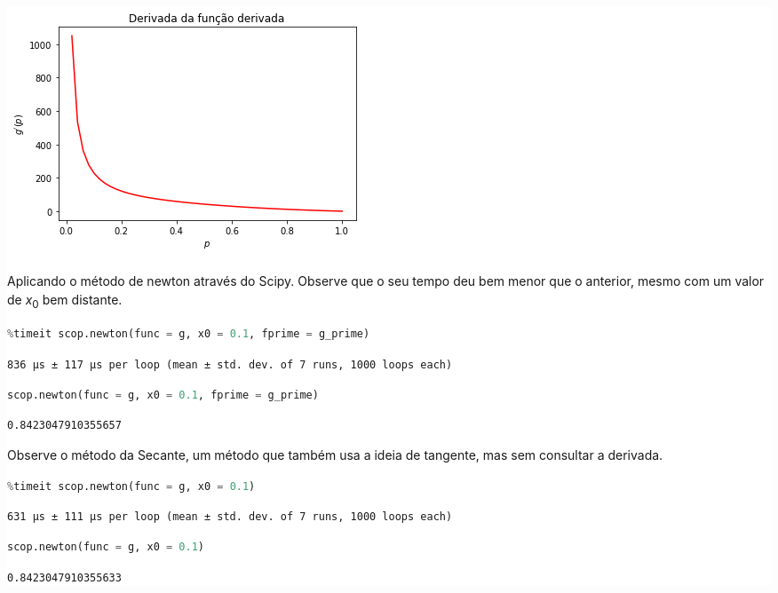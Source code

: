 
    
![png](output_21_0.png)
    


Aplicando o método de newton através do Scipy. Observe que o seu tempo deu bem menor que o anterior, mesmo com um valor de $x_0$ bem distante. 


```python
%timeit scop.newton(func = g, x0 = 0.1, fprime = g_prime)
```

    836 µs ± 117 µs per loop (mean ± std. dev. of 7 runs, 1000 loops each)



```python
scop.newton(func = g, x0 = 0.1, fprime = g_prime)
```




    0.8423047910355657



Observe o método da Secante, um método que também usa a ideia de tangente, mas sem consultar a derivada. 


```python
%timeit scop.newton(func = g, x0 = 0.1)
```

    631 µs ± 111 µs per loop (mean ± std. dev. of 7 runs, 1000 loops each)



```python
scop.newton(func = g, x0 = 0.1)
```




    0.8423047910355633


